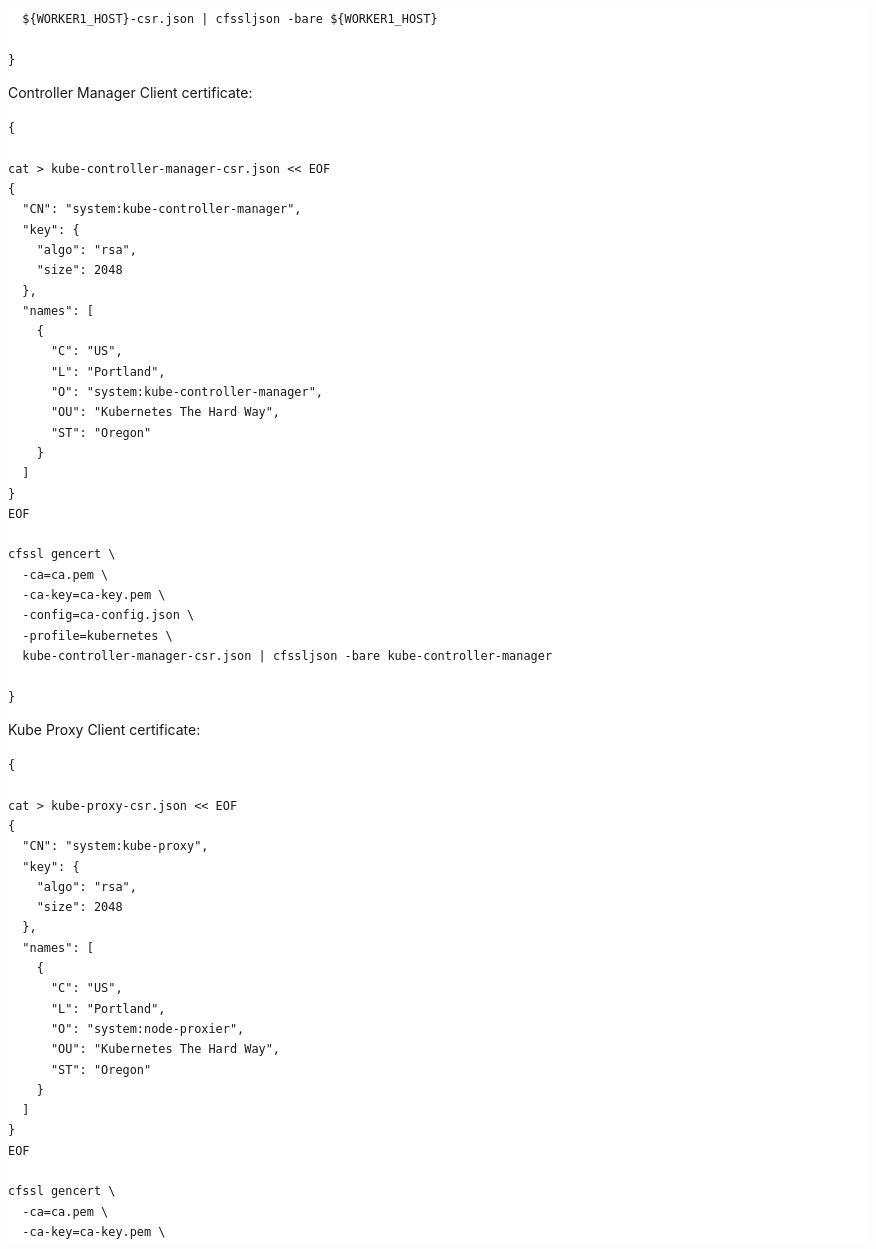 ```
  ${WORKER1_HOST}-csr.json | cfssljson -bare ${WORKER1_HOST}

}
```
  
Controller Manager Client certificate:
```
{

cat > kube-controller-manager-csr.json << EOF
{
  "CN": "system:kube-controller-manager",
  "key": {
    "algo": "rsa",
    "size": 2048
  },
  "names": [
    {
      "C": "US",
      "L": "Portland",
      "O": "system:kube-controller-manager",
      "OU": "Kubernetes The Hard Way",
      "ST": "Oregon"
    }
  ]
}
EOF

cfssl gencert \
  -ca=ca.pem \
  -ca-key=ca-key.pem \
  -config=ca-config.json \
  -profile=kubernetes \
  kube-controller-manager-csr.json | cfssljson -bare kube-controller-manager

}
```
  
Kube Proxy Client certificate:
```
{

cat > kube-proxy-csr.json << EOF
{
  "CN": "system:kube-proxy",
  "key": {
    "algo": "rsa",
    "size": 2048
  },
  "names": [
    {
      "C": "US",
      "L": "Portland",
      "O": "system:node-proxier",
      "OU": "Kubernetes The Hard Way",
      "ST": "Oregon"
    }
  ]
}
EOF

cfssl gencert \
  -ca=ca.pem \
  -ca-key=ca-key.pem \
```